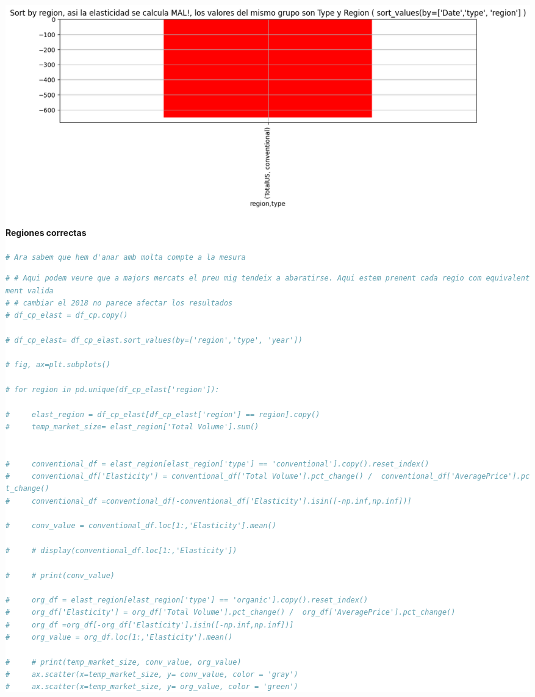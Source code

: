 
    
![png](output_114_0.png)
    


#### Regiones correctas


```python
# Ara sabem que hem d'anar amb molta compte a la mesura 
```


```python
# # Aqui podem veure que a majors mercats el preu mig tendeix a abaratirse. Aqui estem prenent cada regio com equivalentment valida
# # cambiar el 2018 no parece afectar los resultados
# df_cp_elast = df_cp.copy()

# df_cp_elast= df_cp_elast.sort_values(by=['region','type', 'year'])

# fig, ax=plt.subplots()

# for region in pd.unique(df_cp_elast['region']):

#     elast_region = df_cp_elast[df_cp_elast['region'] == region].copy()
#     temp_market_size= elast_region['Total Volume'].sum()


#     conventional_df = elast_region[elast_region['type'] == 'conventional'].copy().reset_index()
#     conventional_df['Elasticity'] = conventional_df['Total Volume'].pct_change() /  conventional_df['AveragePrice'].pct_change()
#     conventional_df =conventional_df[-conventional_df['Elasticity'].isin([-np.inf,np.inf])]
    
#     conv_value = conventional_df.loc[1:,'Elasticity'].mean()

#     # display(conventional_df.loc[1:,'Elasticity'])

#     # print(conv_value)

#     org_df = elast_region[elast_region['type'] == 'organic'].copy().reset_index()
#     org_df['Elasticity'] = org_df['Total Volume'].pct_change() /  org_df['AveragePrice'].pct_change()
#     org_df =org_df[-org_df['Elasticity'].isin([-np.inf,np.inf])]
#     org_value = org_df.loc[1:,'Elasticity'].mean()

#     # print(temp_market_size, conv_value, org_value)
#     ax.scatter(x=temp_market_size, y= conv_value, color = 'gray')
#     ax.scatter(x=temp_market_size, y= org_value, color = 'green')
```